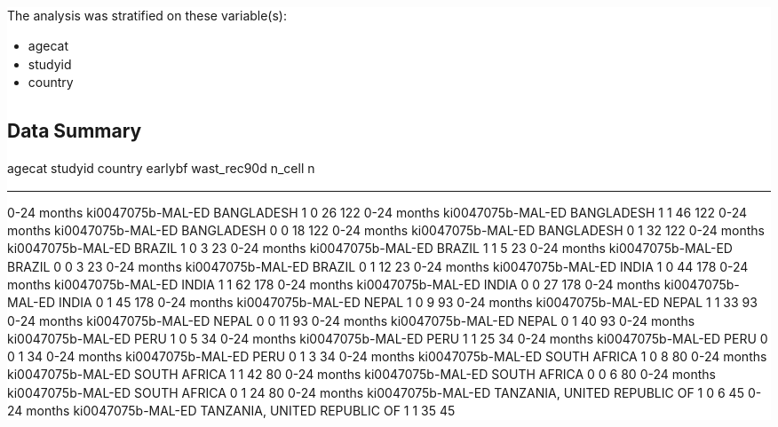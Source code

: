 The analysis was stratified on these variable(s):

* agecat
* studyid
* country

## Data Summary

agecat        studyid                   country                        earlybf    wast_rec90d   n_cell      n
------------  ------------------------  -----------------------------  --------  ------------  -------  -----
0-24 months   ki0047075b-MAL-ED         BANGLADESH                     1                    0       26    122
0-24 months   ki0047075b-MAL-ED         BANGLADESH                     1                    1       46    122
0-24 months   ki0047075b-MAL-ED         BANGLADESH                     0                    0       18    122
0-24 months   ki0047075b-MAL-ED         BANGLADESH                     0                    1       32    122
0-24 months   ki0047075b-MAL-ED         BRAZIL                         1                    0        3     23
0-24 months   ki0047075b-MAL-ED         BRAZIL                         1                    1        5     23
0-24 months   ki0047075b-MAL-ED         BRAZIL                         0                    0        3     23
0-24 months   ki0047075b-MAL-ED         BRAZIL                         0                    1       12     23
0-24 months   ki0047075b-MAL-ED         INDIA                          1                    0       44    178
0-24 months   ki0047075b-MAL-ED         INDIA                          1                    1       62    178
0-24 months   ki0047075b-MAL-ED         INDIA                          0                    0       27    178
0-24 months   ki0047075b-MAL-ED         INDIA                          0                    1       45    178
0-24 months   ki0047075b-MAL-ED         NEPAL                          1                    0        9     93
0-24 months   ki0047075b-MAL-ED         NEPAL                          1                    1       33     93
0-24 months   ki0047075b-MAL-ED         NEPAL                          0                    0       11     93
0-24 months   ki0047075b-MAL-ED         NEPAL                          0                    1       40     93
0-24 months   ki0047075b-MAL-ED         PERU                           1                    0        5     34
0-24 months   ki0047075b-MAL-ED         PERU                           1                    1       25     34
0-24 months   ki0047075b-MAL-ED         PERU                           0                    0        1     34
0-24 months   ki0047075b-MAL-ED         PERU                           0                    1        3     34
0-24 months   ki0047075b-MAL-ED         SOUTH AFRICA                   1                    0        8     80
0-24 months   ki0047075b-MAL-ED         SOUTH AFRICA                   1                    1       42     80
0-24 months   ki0047075b-MAL-ED         SOUTH AFRICA                   0                    0        6     80
0-24 months   ki0047075b-MAL-ED         SOUTH AFRICA                   0                    1       24     80
0-24 months   ki0047075b-MAL-ED         TANZANIA, UNITED REPUBLIC OF   1                    0        6     45
0-24 months   ki0047075b-MAL-ED         TANZANIA, UNITED REPUBLIC OF   1                    1       35     45